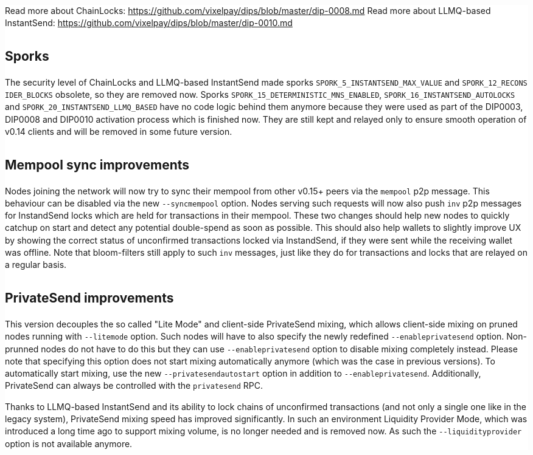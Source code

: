 Read more about ChainLocks: https://github.com/vixelpay/dips/blob/master/dip-0008.md
Read more about LLMQ-based InstantSend: https://github.com/vixelpay/dips/blob/master/dip-0010.md

Sporks
------
The security level of ChainLocks and LLMQ-based InstantSend made sporks `SPORK_5_INSTANTSEND_MAX_VALUE` and
`SPORK_12_RECONSIDER_BLOCKS` obsolete, so they are removed now. Sporks `SPORK_15_DETERMINISTIC_MNS_ENABLED`,
`SPORK_16_INSTANTSEND_AUTOLOCKS` and `SPORK_20_INSTANTSEND_LLMQ_BASED` have no code logic behind them anymore
because they were used as part of the DIP0003, DIP0008 and DIP0010 activation process which is finished now.
They are still kept and relayed only to ensure smooth operation of v0.14 clients and will be removed in some
future version.

Mempool sync improvements
-------------------------
Nodes joining the network will now try to sync their mempool from other v0.15+ peers via the `mempool` p2p message.
This behaviour can be disabled via the new `--syncmempool` option. Nodes serving such requests will now also push
`inv` p2p messages for InstandSend locks which are held for transactions in their mempool. These two changes
should help new nodes to quickly catchup on start and detect any potential double-spend as soon as possible.
This should also help wallets to slightly improve UX by showing the correct status of unconfirmed transactions
locked via InstandSend, if they were sent while the receiving wallet was offline. Note that bloom-filters
still apply to such `inv` messages, just like they do for transactions and locks that are relayed on a
regular basis.

PrivateSend improvements
------------------------
This version decouples the so called "Lite Mode" and client-side PrivateSend mixing, which allows client-side mixing
on pruned nodes running with `--litemode` option. Such nodes will have to also specify the newly redefined
`--enableprivatesend` option. Non-prunned nodes do not have to do this but they can use `--enableprivatesend`
option to disable mixing completely instead. Please note that specifying this option does not start mixing
automatically anymore (which was the case in previous versions). To automatically start mixing, use the new
`--privatesendautostart` option in addition to `--enableprivatesend`. Additionally, PrivateSend can always be
controlled with the `privatesend` RPC.

Thanks to LLMQ-based InstantSend and its ability to lock chains of unconfirmed transactions (and not only a single
one like in the legacy system), PrivateSend mixing speed has improved significantly. In such an environment
Liquidity Provider Mode, which was introduced a long time ago to support mixing volume, is no longer needed and
is removed now. As such the `--liquidityprovider` option is not available anymore.
